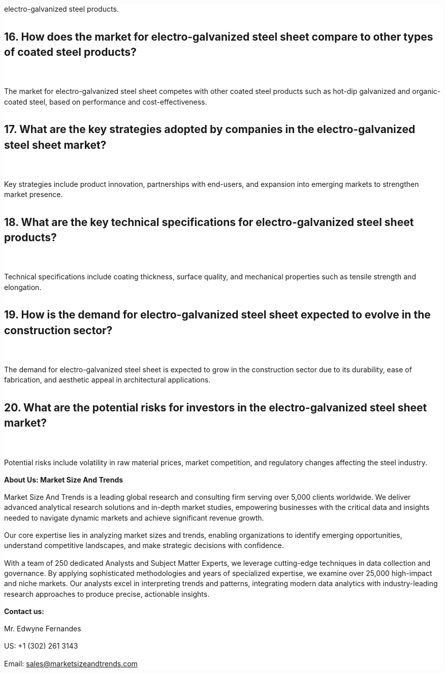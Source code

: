 electro-galvanized steel products.</p><h2>16. How does the market for electro-galvanized steel sheet compare to other types of coated steel products?</h2><p>&nbsp;</p><p>The market for electro-galvanized steel sheet competes with other coated steel products such as hot-dip galvanized and organic-coated steel, based on performance and cost-effectiveness.</p><h2>17. What are the key strategies adopted by companies in the electro-galvanized steel sheet market?</h2><p>&nbsp;</p><p>Key strategies include product innovation, partnerships with end-users, and expansion into emerging markets to strengthen market presence.</p><h2>18. What are the key technical specifications for electro-galvanized steel sheet products?</h2><p>&nbsp;</p><p>Technical specifications include coating thickness, surface quality, and mechanical properties such as tensile strength and elongation.</p><h2>19. How is the demand for electro-galvanized steel sheet expected to evolve in the construction sector?</h2><p>&nbsp;</p><p>The demand for electro-galvanized steel sheet is expected to grow in the construction sector due to its durability, ease of fabrication, and aesthetic appeal in architectural applications.</p><h2>20. What are the potential risks for investors in the electro-galvanized steel sheet market?</h2><p>&nbsp;</p><p>Potential risks include volatility in raw material prices, market competition, and regulatory changes affecting the steel industry.</p></body></html></p><p><strong>About Us:&nbsp;Market Size And Trends</strong></p><p>Market Size And Trends&nbsp;is a leading global research and consulting firm serving over 5,000 clients worldwide. We deliver advanced analytical research solutions and in-depth market studies, empowering businesses with the critical data and insights needed to navigate dynamic markets and achieve significant revenue growth.</p><p>Our core expertise lies in analyzing market sizes and trends, enabling organizations to identify emerging opportunities, understand competitive landscapes, and make strategic decisions with confidence.</p><p>With a team of 250 dedicated Analysts and Subject Matter Experts, we leverage cutting-edge techniques in data collection and governance. By applying sophisticated methodologies and years of specialized expertise, we examine over 25,000 high-impact and niche markets. Our analysts excel in interpreting trends and patterns, integrating modern data analytics with industry-leading research approaches to produce precise, actionable insights.</p><p><strong>Contact us:</strong></p><p>Mr. Edwyne Fernandes</p><p>US: +1 (302) 261 3143</p><p>Email: <a href="mailto:sales@marketsizeandtrends.com">sales@marketsizeandtrends.com</a>&nbsp;</p>
